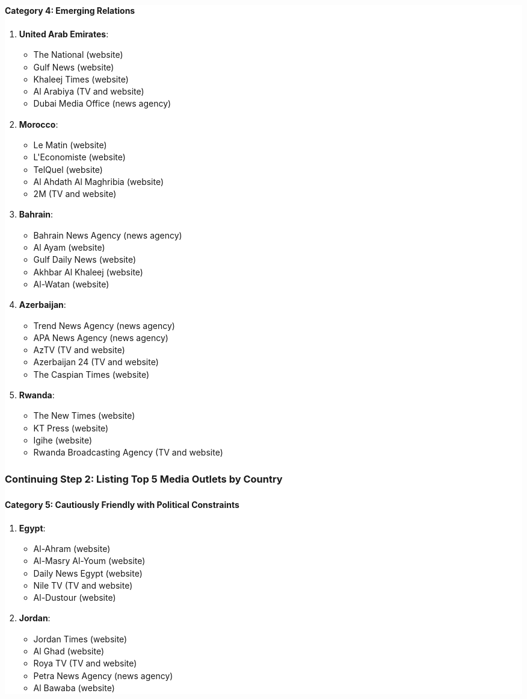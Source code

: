 #### **Category 4: Emerging Relations**

1. **United Arab Emirates**:
   - The National (website)
   - Gulf News (website)
   - Khaleej Times (website)
   - Al Arabiya (TV and website)
   - Dubai Media Office (news agency)

2. **Morocco**:
   - Le Matin (website)
   - L'Economiste (website)
   - TelQuel (website)
   - Al Ahdath Al Maghribia (website)
   - 2M (TV and website)

3. **Bahrain**:
   - Bahrain News Agency (news agency)
   - Al Ayam (website)
   - Gulf Daily News (website)
   - Akhbar Al Khaleej (website)
   - Al-Watan (website)

4. **Azerbaijan**:
   - Trend News Agency (news agency)
   - APA News Agency (news agency)
   - AzTV (TV and website)
   - Azerbaijan 24 (TV and website)
   - The Caspian Times (website)

5. **Rwanda**:
   - The New Times (website)
   - KT Press (website)
   - Igihe (website)
   - Rwanda Broadcasting Agency (TV and website)
### **Continuing Step 2: Listing Top 5 Media Outlets by Country**

#### **Category 5: Cautiously Friendly with Political Constraints**

1. **Egypt**:
   - Al-Ahram (website)
   - Al-Masry Al-Youm (website)
   - Daily News Egypt (website)
   - Nile TV (TV and website)
   - Al-Dustour (website)

2. **Jordan**:
   - Jordan Times (website)
   - Al Ghad (website)
   - Roya TV (TV and website)
   - Petra News Agency (news agency)
   - Al Bawaba (website)
